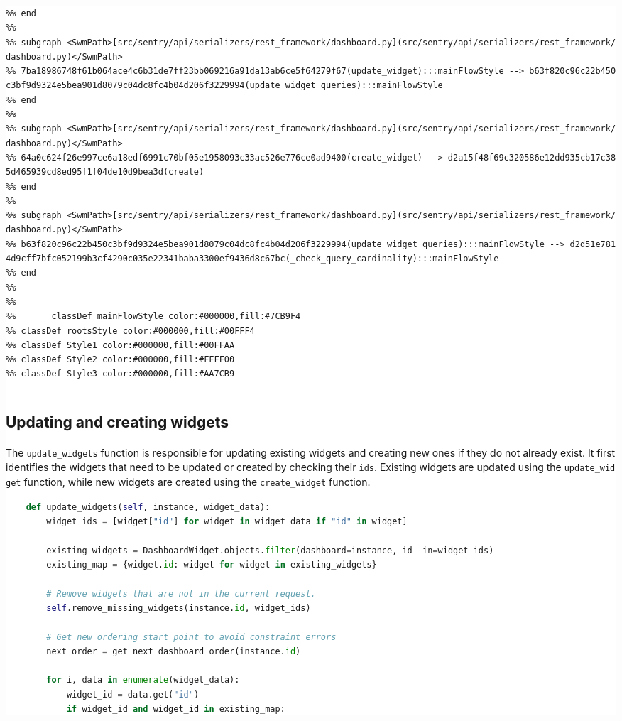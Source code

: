 ```mermaid
%% end
%% 
%% subgraph <SwmPath>[src/sentry/api/serializers/rest_framework/dashboard.py](src/sentry/api/serializers/rest_framework/dashboard.py)</SwmPath>
%% 7ba18986748f61b064ace4c6b31de7ff23bb069216a91da13ab6ce5f64279f67(update_widget):::mainFlowStyle --> b63f820c96c22b450c3bf9d9324e5bea901d8079c04dc8fc4b04d206f3229994(update_widget_queries):::mainFlowStyle
%% end
%% 
%% subgraph <SwmPath>[src/sentry/api/serializers/rest_framework/dashboard.py](src/sentry/api/serializers/rest_framework/dashboard.py)</SwmPath>
%% 64a0c624f26e997ce6a18edf6991c70bf05e1958093c33ac526e776ce0ad9400(create_widget) --> d2a15f48f69c320586e12dd935cb17c385d465939cd8ed95f1f04de10d9bea3d(create)
%% end
%% 
%% subgraph <SwmPath>[src/sentry/api/serializers/rest_framework/dashboard.py](src/sentry/api/serializers/rest_framework/dashboard.py)</SwmPath>
%% b63f820c96c22b450c3bf9d9324e5bea901d8079c04dc8fc4b04d206f3229994(update_widget_queries):::mainFlowStyle --> d2d51e7814d9cff7bfc052199b3cf4290c035e22341baba3300ef9436d8c67bc(_check_query_cardinality):::mainFlowStyle
%% end
%% 
%% 
%%       classDef mainFlowStyle color:#000000,fill:#7CB9F4
%% classDef rootsStyle color:#000000,fill:#00FFF4
%% classDef Style1 color:#000000,fill:#00FFAA
%% classDef Style2 color:#000000,fill:#FFFF00
%% classDef Style3 color:#000000,fill:#AA7CB9
```

<SwmSnippet path="/src/sentry/api/serializers/rest_framework/dashboard.py" line="589">

---

## Updating and creating widgets

The <SwmToken path="src/sentry/api/serializers/rest_framework/dashboard.py" pos="589:3:3" line-data="    def update_widgets(self, instance, widget_data):">`update_widgets`</SwmToken> function is responsible for updating existing widgets and creating new ones if they do not already exist. It first identifies the widgets that need to be updated or created by checking their <SwmToken path="src/sentry/api/serializers/rest_framework/dashboard.py" pos="570:7:7" line-data="        - Widgets without ids will be created.">`ids`</SwmToken>. Existing widgets are updated using the <SwmToken path="src/sentry/api/serializers/rest_framework/dashboard.py" pos="605:3:3" line-data="                self.update_widget(existing_map[widget_id], data, next_order + i)">`update_widget`</SwmToken> function, while new widgets are created using the <SwmToken path="src/sentry/api/serializers/rest_framework/dashboard.py" pos="608:3:3" line-data="                self.create_widget(instance, data, next_order + i)">`create_widget`</SwmToken> function.

```python
    def update_widgets(self, instance, widget_data):
        widget_ids = [widget["id"] for widget in widget_data if "id" in widget]

        existing_widgets = DashboardWidget.objects.filter(dashboard=instance, id__in=widget_ids)
        existing_map = {widget.id: widget for widget in existing_widgets}

        # Remove widgets that are not in the current request.
        self.remove_missing_widgets(instance.id, widget_ids)

        # Get new ordering start point to avoid constraint errors
        next_order = get_next_dashboard_order(instance.id)

        for i, data in enumerate(widget_data):
            widget_id = data.get("id")
            if widget_id and widget_id in existing_map:
```